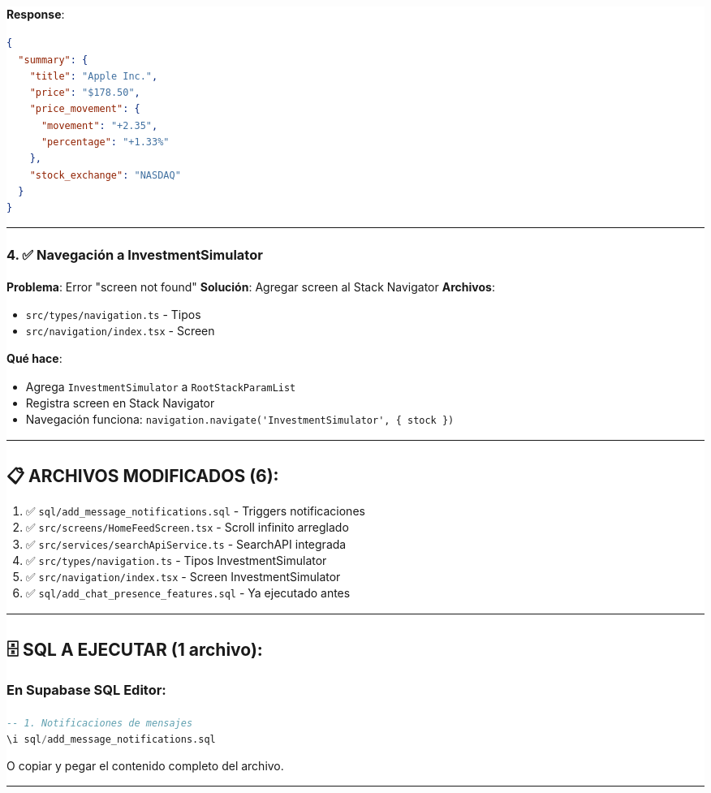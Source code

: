 **Response**:
```json
{
  "summary": {
    "title": "Apple Inc.",
    "price": "$178.50",
    "price_movement": {
      "movement": "+2.35",
      "percentage": "+1.33%"
    },
    "stock_exchange": "NASDAQ"
  }
}
```

---

### 4. ✅ Navegación a InvestmentSimulator
**Problema**: Error "screen not found"
**Solución**: Agregar screen al Stack Navigator
**Archivos**:
- `src/types/navigation.ts` - Tipos
- `src/navigation/index.tsx` - Screen

**Qué hace**:
- Agrega `InvestmentSimulator` a `RootStackParamList`
- Registra screen en Stack Navigator
- Navegación funciona: `navigation.navigate('InvestmentSimulator', { stock })`

---

## 📋 ARCHIVOS MODIFICADOS (6):

1. ✅ `sql/add_message_notifications.sql` - Triggers notificaciones
2. ✅ `src/screens/HomeFeedScreen.tsx` - Scroll infinito arreglado
3. ✅ `src/services/searchApiService.ts` - SearchAPI integrada
4. ✅ `src/types/navigation.ts` - Tipos InvestmentSimulator
5. ✅ `src/navigation/index.tsx` - Screen InvestmentSimulator
6. ✅ `sql/add_chat_presence_features.sql` - Ya ejecutado antes

---

## 🗄️ SQL A EJECUTAR (1 archivo):

### En Supabase SQL Editor:

```sql
-- 1. Notificaciones de mensajes
\i sql/add_message_notifications.sql
```

O copiar y pegar el contenido completo del archivo.

---